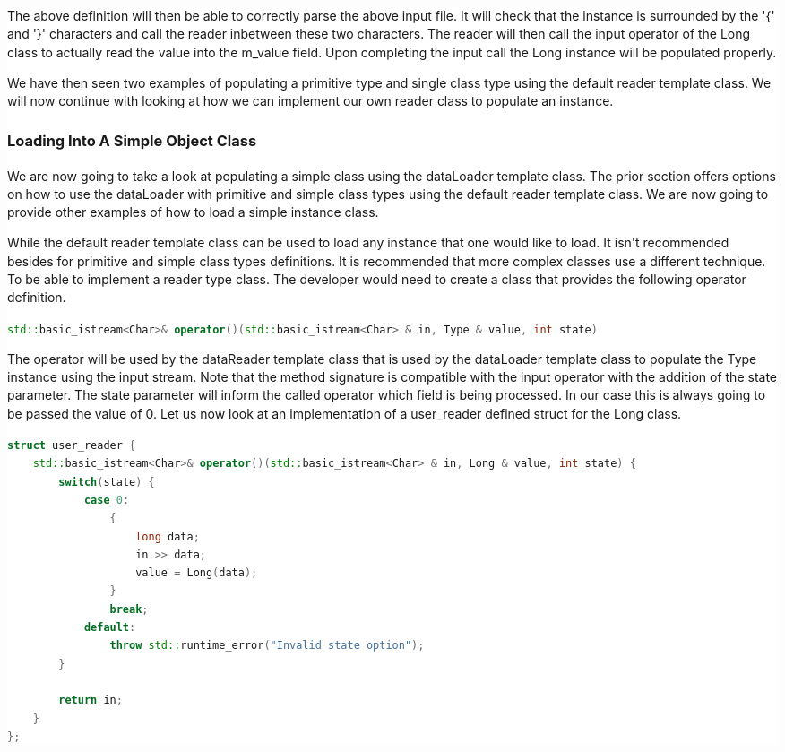 The above definition will then be able to correctly parse the above input file.  It will check that the
instance is surrounded by the '{' and '}' characters and call the reader inbetween these two characters.
The reader will then call the input operator of the Long class to actually read the value into the
m_value field.  Upon completing the input call the Long instance will be populated properly.

We have then seen two examples of populating a primitive type and single class type using the default
reader template class.  We will now continue with looking at how we can implement our own reader class
to populate an instance.

### Loading Into A Simple Object Class

We are now going to take a look at populating a simple class using the dataLoader template class.
The prior section offers options on how to use the dataLoader with primitive and simple class types
using the default reader template class.  We are now going to provide other examples of how to load a
simple instance class.

While the default reader template class can be used to load any instance that one would like to load.
It isn't recommended besides for primitive and simple class types definitions.  It is recommended that
more complex classes use a different technique.  To be able to implement a reader type class.  The
developer would need to create a class that provides the following operator definition.

```cpp
std::basic_istream<Char>& operator()(std::basic_istream<Char> & in, Type & value, int state)
```

The operator will be used by the dataReader template class that is used by the dataLoader template class
to populate the Type instance using the input stream.  Note that the method signature is compatible with
the input operator with the addition of the state parameter.  The state parameter will inform the called
operator which field is being processed.  In our case this is always going to be passed the value of 0.
Let us now look at an implementation of a user_reader defined struct for the Long class.

```cpp
struct user_reader {
    std::basic_istream<Char>& operator()(std::basic_istream<Char> & in, Long & value, int state) {
        switch(state) {
            case 0:
                {
                    long data;
                    in >> data;
                    value = Long(data);
                }
                break;
            default:
                throw std::runtime_error("Invalid state option");
        }

        return in;
    }
};
```
